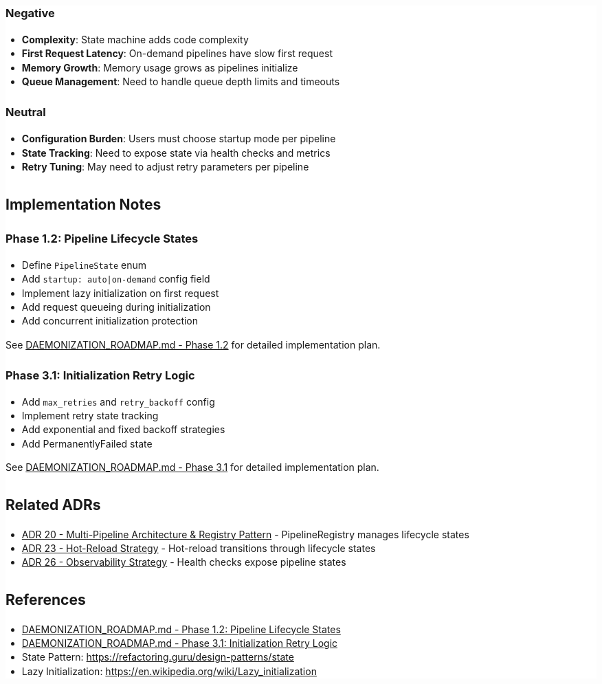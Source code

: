 ### Negative

- **Complexity**: State machine adds code complexity
- **First Request Latency**: On-demand pipelines have slow first request
- **Memory Growth**: Memory usage grows as pipelines initialize
- **Queue Management**: Need to handle queue depth limits and timeouts

### Neutral

- **Configuration Burden**: Users must choose startup mode per pipeline
- **State Tracking**: Need to expose state via health checks and metrics
- **Retry Tuning**: May need to adjust retry parameters per pipeline

## Implementation Notes

### Phase 1.2: Pipeline Lifecycle States
- Define `PipelineState` enum
- Add `startup: auto|on-demand` config field
- Implement lazy initialization on first request
- Add request queueing during initialization
- Add concurrent initialization protection

See [DAEMONIZATION_ROADMAP.md - Phase 1.2](../../DAEMONIZATION_ROADMAP.md#12-pipeline-lifecycle-states-) for detailed implementation plan.

### Phase 3.1: Initialization Retry Logic
- Add `max_retries` and `retry_backoff` config
- Implement retry state tracking
- Add exponential and fixed backoff strategies
- Add PermanentlyFailed state

See [DAEMONIZATION_ROADMAP.md - Phase 3.1](../../DAEMONIZATION_ROADMAP.md#31-initialization-retry-logic-) for detailed implementation plan.

## Related ADRs

- [ADR 20 - Multi-Pipeline Architecture & Registry Pattern](./ADR%2020%20-%20Multi-Pipeline%20Architecture%20&%20Registry%20Pattern.md) - PipelineRegistry manages lifecycle states
- [ADR 23 - Hot-Reload Strategy](./ADR%2023%20-%20Hot-Reload%20Strategy%20(Drain-and-Switch).md) - Hot-reload transitions through lifecycle states
- [ADR 26 - Observability Strategy](./ADR%2026%20-%20Observability%20Strategy%20(Health%2C%20Metrics%2C%20Logging).md) - Health checks expose pipeline states

## References

- [DAEMONIZATION_ROADMAP.md - Phase 1.2: Pipeline Lifecycle States](../../DAEMONIZATION_ROADMAP.md#12-pipeline-lifecycle-states-)
- [DAEMONIZATION_ROADMAP.md - Phase 3.1: Initialization Retry Logic](../../DAEMONIZATION_ROADMAP.md#31-initialization-retry-logic-)
- State Pattern: https://refactoring.guru/design-patterns/state
- Lazy Initialization: https://en.wikipedia.org/wiki/Lazy_initialization
